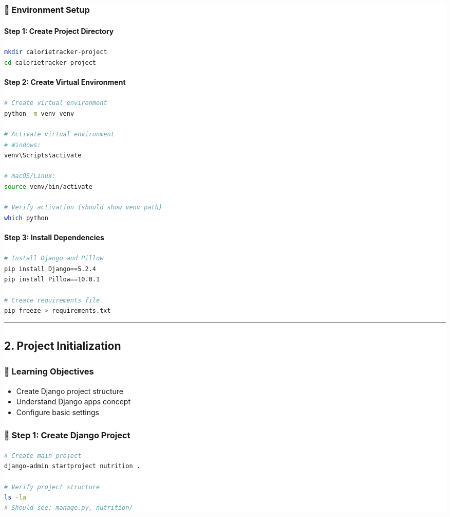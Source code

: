 ### 🔧 Environment Setup

#### Step 1: Create Project Directory

```bash
mkdir calorietracker-project
cd calorietracker-project
```

#### Step 2: Create Virtual Environment

```bash
# Create virtual environment
python -m venv venv

# Activate virtual environment
# Windows:
venv\Scripts\activate

# macOS/Linux:
source venv/bin/activate

# Verify activation (should show venv path)
which python
```

#### Step 3: Install Dependencies

```bash
# Install Django and Pillow
pip install Django==5.2.4
pip install Pillow==10.0.1

# Create requirements file
pip freeze > requirements.txt
```

---

## 2. Project Initialization

### 🎯 Learning Objectives

- Create Django project structure
- Understand Django apps concept
- Configure basic settings

### 📝 Step 1: Create Django Project

```bash
# Create main project
django-admin startproject nutrition .

# Verify project structure
ls -la
# Should see: manage.py, nutrition/
```
